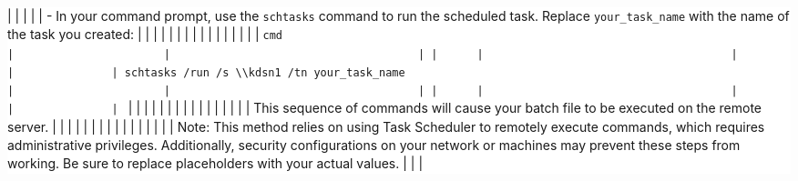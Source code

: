 |      |                                      |               |               | - In your command prompt, use the `schtasks` command to run the scheduled task. Replace `your_task_name` with the name of the task you created:                                                                                                                                                                                                                                                                                                                                              |                       |                                      |
|      |                                      |               |               |                                                                                                                                                                                                                                                                                                                                                                                                                                                                                              |                       |                                      |
|      |                                      |               |               | ```cmd                                                                                                                                                                                                                                                                                                                                                                                                                                                                                       |                       |                                      |
|      |                                      |               |               | schtasks /run /s \\kdsn1 /tn your_task_name                                                                                                                                                                                                                                                                                                                                                                                                                                                  |                       |                                      |
|      |                                      |               |               | ```                                                                                                                                                                                                                                                                                                                                                                                                                                                                                          |                       |                                      |
|      |                                      |               |               |                                                                                                                                                                                                                                                                                                                                                                                                                                                                                              |                       |                                      |
|      |                                      |               |               | This sequence of commands will cause your batch file to be executed on the remote server.                                                                                                                                                                                                                                                                                                                                                                                                    |                       |                                      |
|      |                                      |               |               |                                                                                                                                                                                                                                                                                                                                                                                                                                                                                              |                       |                                      |
|      |                                      |               |               | Note: This method relies on using Task Scheduler to remotely execute commands, which requires administrative privileges. Additionally, security configurations on your network or machines may prevent these steps from working. Be sure to replace placeholders with your actual values.                                                                                                                                                                                                    |                       |                                      |
